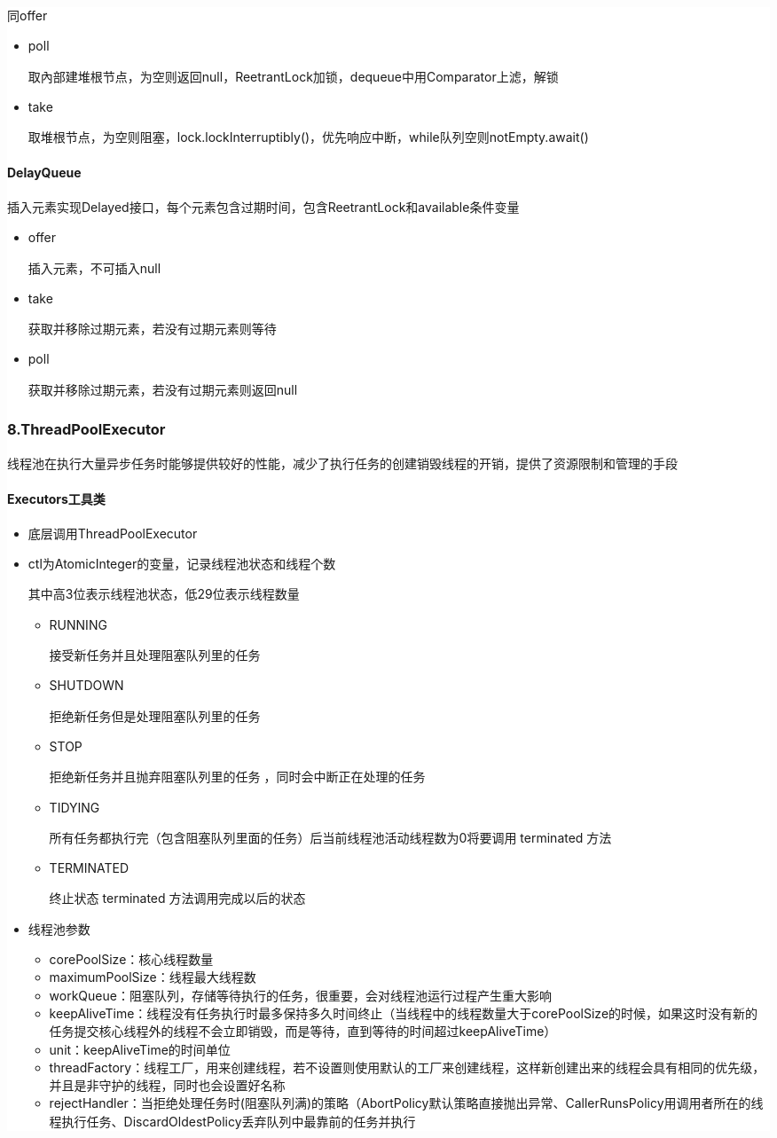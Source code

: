   同offer

* poll

  取內部建堆根节点，为空则返回null，ReetrantLock加锁，dequeue中用Comparator上滤，解锁
  
* take

  取堆根节点，为空则阻塞，lock.lockInterruptibly()，优先响应中断，while队列空则notEmpty.await()

#### DelayQueue

插入元素实现Delayed接口，每个元素包含过期时间，包含ReetrantLock和available条件变量

* offer

  插入元素，不可插入null

* take

  获取并移除过期元素，若没有过期元素则等待

* poll

  获取并移除过期元素，若没有过期元素则返回null

### 8.ThreadPoolExecutor

线程池在执行大量异步任务时能够提供较好的性能，减少了执行任务的创建销毁线程的开销，提供了资源限制和管理的手段

#### Executors工具类

* 底层调用ThreadPoolExecutor

* ctl为AtomicInteger的变量，记录线程池状态和线程个数

  其中高3位表示线程池状态，低29位表示线程数量

  * RUNNING

    接受新任务并且处理阻塞队列里的任务

  * SHUTDOWN

    拒绝新任务但是处理阻塞队列里的任务

  * STOP

    拒绝新任务并且抛弃阻塞队列里的任务 ，同时会中断正在处理的任务 

  * TIDYING

    所有任务都执行完（包含阻塞队列里面的任务）后当前线程池活动线程数为0将要调用 terminated 方法 

  * TERMINATED

     终止状态 terminated 方法调用完成以后的状态

* 线程池参数

  * corePoolSize：核心线程数量
  * maximumPoolSize：线程最大线程数
  * workQueue：阻塞队列，存储等待执行的任务，很重要，会对线程池运行过程产生重大影响
  * keepAliveTime：线程没有任务执行时最多保持多久时间终止（当线程中的线程数量大于corePoolSize的时候，如果这时没有新的任务提交核心线程外的线程不会立即销毁，而是等待，直到等待的时间超过keepAliveTime）
  * unit：keepAliveTime的时间单位
  * threadFactory：线程工厂，用来创建线程，若不设置则使用默认的工厂来创建线程，这样新创建出来的线程会具有相同的优先级，并且是非守护的线程，同时也会设置好名称
  * rejectHandler：当拒绝处理任务时(阻塞队列满)的策略（AbortPolicy默认策略直接抛出异常、CallerRunsPolicy用调用者所在的线程执行任务、DiscardOldestPolicy丢弃队列中最靠前的任务并执行
